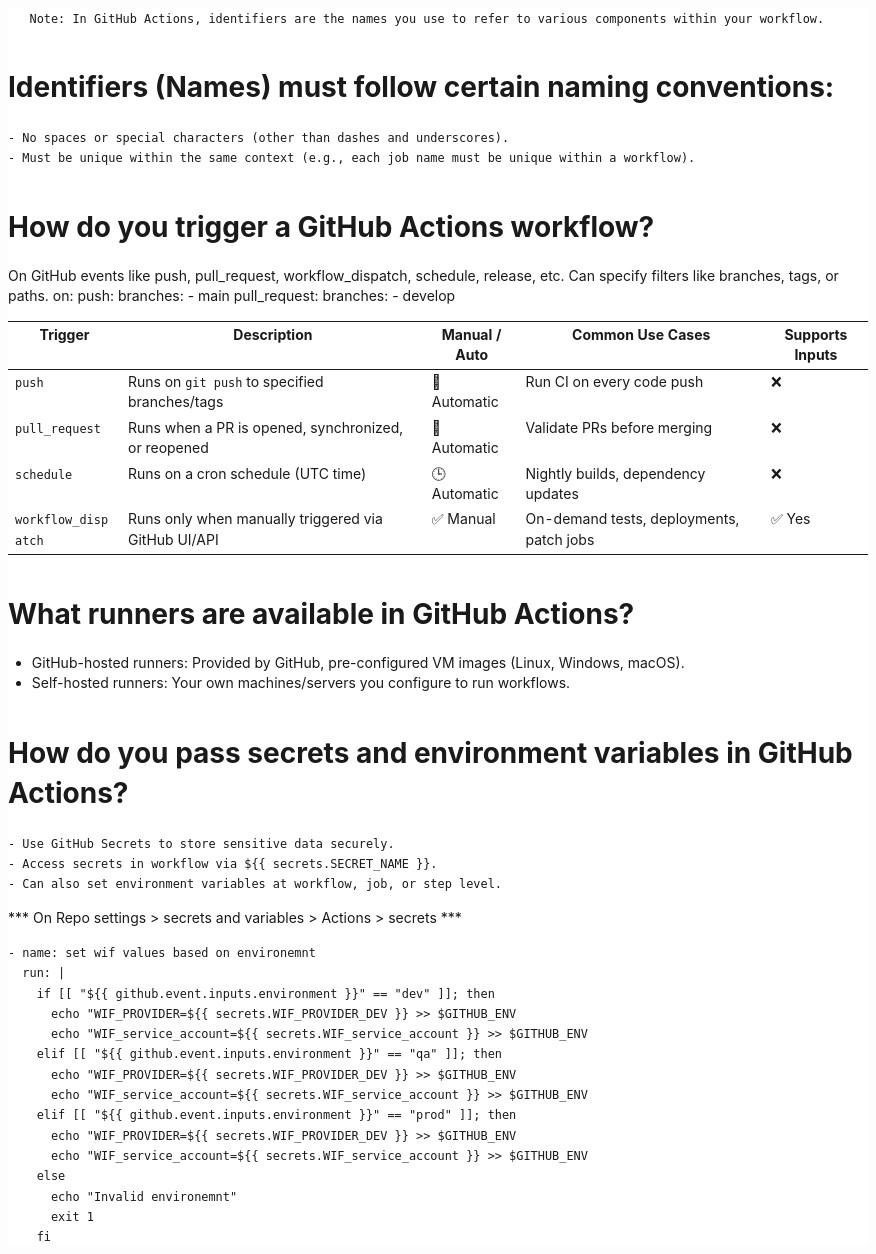       Note: In GitHub Actions, identifiers are the names you use to refer to various components within your workflow.
   

# Identifiers (Names) must follow certain naming conventions:
    - No spaces or special characters (other than dashes and underscores).
    - Must be unique within the same context (e.g., each job name must be unique within a workflow).


# How do you trigger a GitHub Actions workflow?
  On GitHub events like push, pull_request, workflow_dispatch, schedule, release, etc.
  Can specify filters like branches, tags, or paths.
       on:
       push:
       branches:
         - main
       pull_request:
       branches:
         - develop

  | Trigger             | Description                                         | Manual / Auto | Common Use Cases                         | Supports Inputs |
| ------------------- | --------------------------------------------------- | ------------- | ---------------------------------------- | --------------- |
| `push`              | Runs on `git push` to specified branches/tags       | 🚀 Automatic  | Run CI on every code push                | ❌               |
| `pull_request`      | Runs when a PR is opened, synchronized, or reopened | 🚀 Automatic  | Validate PRs before merging              | ❌               |
| `schedule`          | Runs on a cron schedule (UTC time)                  | 🕒 Automatic  | Nightly builds, dependency updates       | ❌               |
| `workflow_dispatch` | Runs only when manually triggered via GitHub UI/API | ✅ Manual      | On-demand tests, deployments, patch jobs | ✅ Yes           |


# What runners are available in GitHub Actions?
  - GitHub-hosted runners: Provided by GitHub, pre-configured VM images (Linux, Windows, macOS).
  - Self-hosted runners: Your own machines/servers you configure to run workflows.


# How do you pass secrets and environment variables in GitHub Actions?
    - Use GitHub Secrets to store sensitive data securely.
    - Access secrets in workflow via ${{ secrets.SECRET_NAME }}.
    - Can also set environment variables at workflow, job, or step level.


*** On Repo settings > secrets and variables > Actions > secrets ***
    
    - name: set wif values based on environemnt
      run: |
        if [[ "${{ github.event.inputs.environment }}" == "dev" ]]; then
          echo "WIF_PROVIDER=${{ secrets.WIF_PROVIDER_DEV }} >> $GITHUB_ENV
          echo "WIF_service_account=${{ secrets.WIF_service_account }} >> $GITHUB_ENV
        elif [[ "${{ github.event.inputs.environment }}" == "qa" ]]; then
          echo "WIF_PROVIDER=${{ secrets.WIF_PROVIDER_DEV }} >> $GITHUB_ENV
          echo "WIF_service_account=${{ secrets.WIF_service_account }} >> $GITHUB_ENV
        elif [[ "${{ github.event.inputs.environment }}" == "prod" ]]; then
          echo "WIF_PROVIDER=${{ secrets.WIF_PROVIDER_DEV }} >> $GITHUB_ENV
          echo "WIF_service_account=${{ secrets.WIF_service_account }} >> $GITHUB_ENV
        else 
          echo "Invalid environemnt"
          exit 1
        fi
